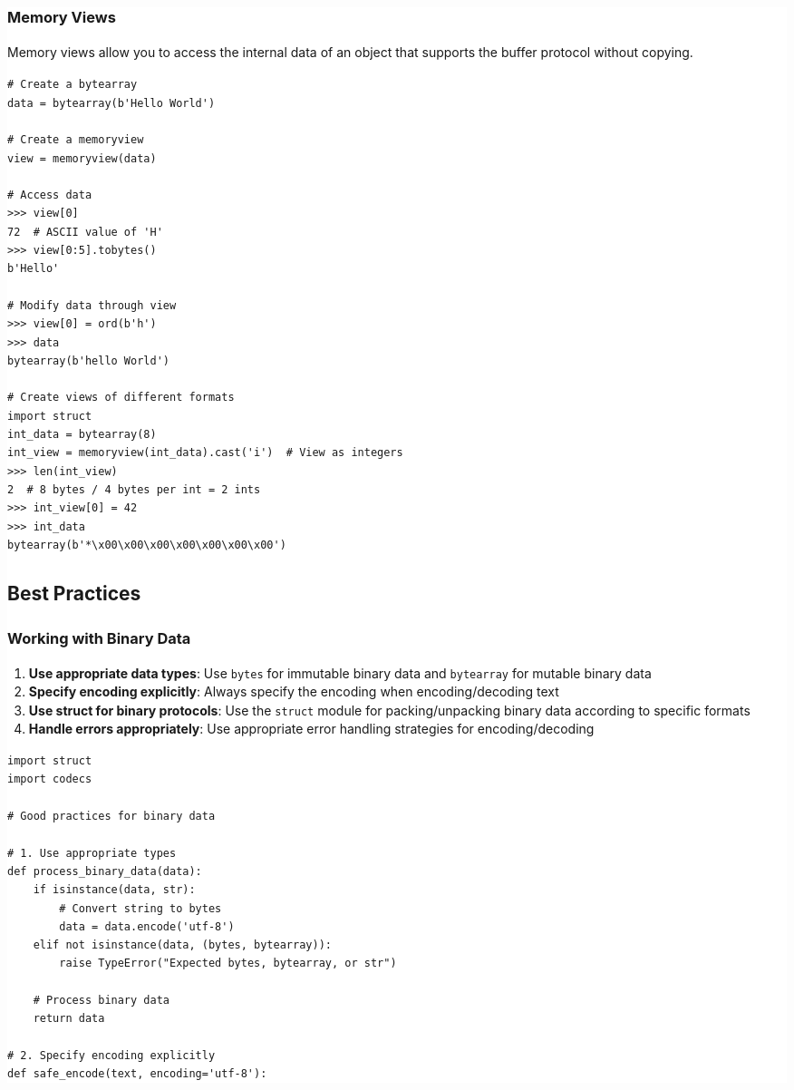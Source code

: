 ### Memory Views

Memory views allow you to access the internal data of an object that supports the buffer protocol without copying.

```tauraro
# Create a bytearray
data = bytearray(b'Hello World')

# Create a memoryview
view = memoryview(data)

# Access data
>>> view[0]
72  # ASCII value of 'H'
>>> view[0:5].tobytes()
b'Hello'

# Modify data through view
>>> view[0] = ord(b'h')
>>> data
bytearray(b'hello World')

# Create views of different formats
import struct
int_data = bytearray(8)
int_view = memoryview(int_data).cast('i')  # View as integers
>>> len(int_view)
2  # 8 bytes / 4 bytes per int = 2 ints
>>> int_view[0] = 42
>>> int_data
bytearray(b'*\x00\x00\x00\x00\x00\x00\x00')
```

## Best Practices

### Working with Binary Data

1. **Use appropriate data types**: Use `bytes` for immutable binary data and `bytearray` for mutable binary data
2. **Specify encoding explicitly**: Always specify the encoding when encoding/decoding text
3. **Use struct for binary protocols**: Use the `struct` module for packing/unpacking binary data according to specific formats
4. **Handle errors appropriately**: Use appropriate error handling strategies for encoding/decoding

```tauraro
import struct
import codecs

# Good practices for binary data

# 1. Use appropriate types
def process_binary_data(data):
    if isinstance(data, str):
        # Convert string to bytes
        data = data.encode('utf-8')
    elif not isinstance(data, (bytes, bytearray)):
        raise TypeError("Expected bytes, bytearray, or str")
    
    # Process binary data
    return data

# 2. Specify encoding explicitly
def safe_encode(text, encoding='utf-8'):
```